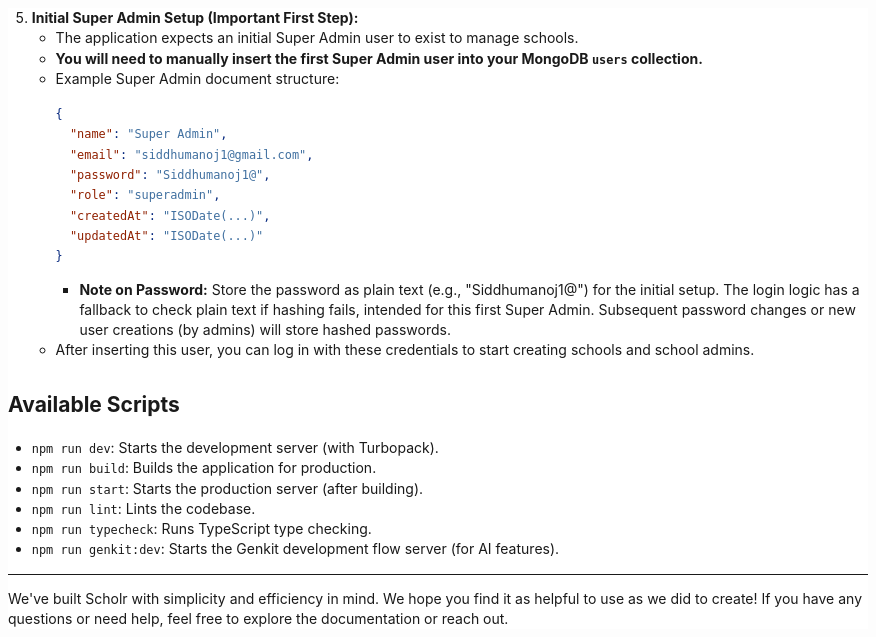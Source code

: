 5.  **Initial Super Admin Setup (Important First Step):**
    *   The application expects an initial Super Admin user to exist to manage schools.
    *   **You will need to manually insert the first Super Admin user into your MongoDB `users` collection.**
    *   Example Super Admin document structure:
        ```json
        {
          "name": "Super Admin",
          "email": "siddhumanoj1@gmail.com",
          "password": "Siddhumanoj1@", 
          "role": "superadmin",
          "createdAt": "ISODate(...)", 
          "updatedAt": "ISODate(...)" 
        }
        ```
        *   **Note on Password:** Store the password as plain text (e.g., "Siddhumanoj1@") for the initial setup. The login logic has a fallback to check plain text if hashing fails, intended for this first Super Admin. Subsequent password changes or new user creations (by admins) will store hashed passwords.
    *   After inserting this user, you can log in with these credentials to start creating schools and school admins.

## Available Scripts

-   `npm run dev`: Starts the development server (with Turbopack).
-   `npm run build`: Builds the application for production.
-   `npm run start`: Starts the production server (after building).
-   `npm run lint`: Lints the codebase.
-   `npm run typecheck`: Runs TypeScript type checking.
-   `npm run genkit:dev`: Starts the Genkit development flow server (for AI features).

---

We've built Scholr with simplicity and efficiency in mind. We hope you find it as helpful to use as we did to create! If you have any questions or need help, feel free to explore the documentation or reach out.
